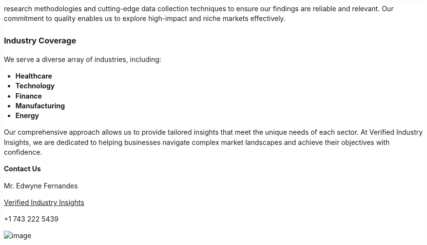 research methodologies and cutting-edge data collection techniques to ensure our findings are reliable and relevant. Our commitment to quality enables us to explore high-impact and niche markets effectively.</p><h3>Industry Coverage</h3><p>We serve a diverse array of industries, including:</p><ul><li><strong>Healthcare</strong></li><li><strong>Technology</strong></li><li><strong>Finance</strong></li><li><strong>Manufacturing</strong></li><li><strong>Energy</strong></li></ul><p>Our comprehensive approach allows us to provide tailored insights that meet the unique needs of each sector. At Verified Industry Insights, we are dedicated to helping businesses navigate complex market landscapes and achieve their objectives with confidence.</p><p><strong>Contact Us</strong></p><p>Mr. Edwyne Fernandes</p><p><a href="https://www.verifiedindustryinsights.com/">Verified Industry Insights</a></p><p>+1 743 222 5439</p>
![image](https://github.com/user-attachments/assets/e2bb0244-1099-4f90-b630-1540f6cdc518)
